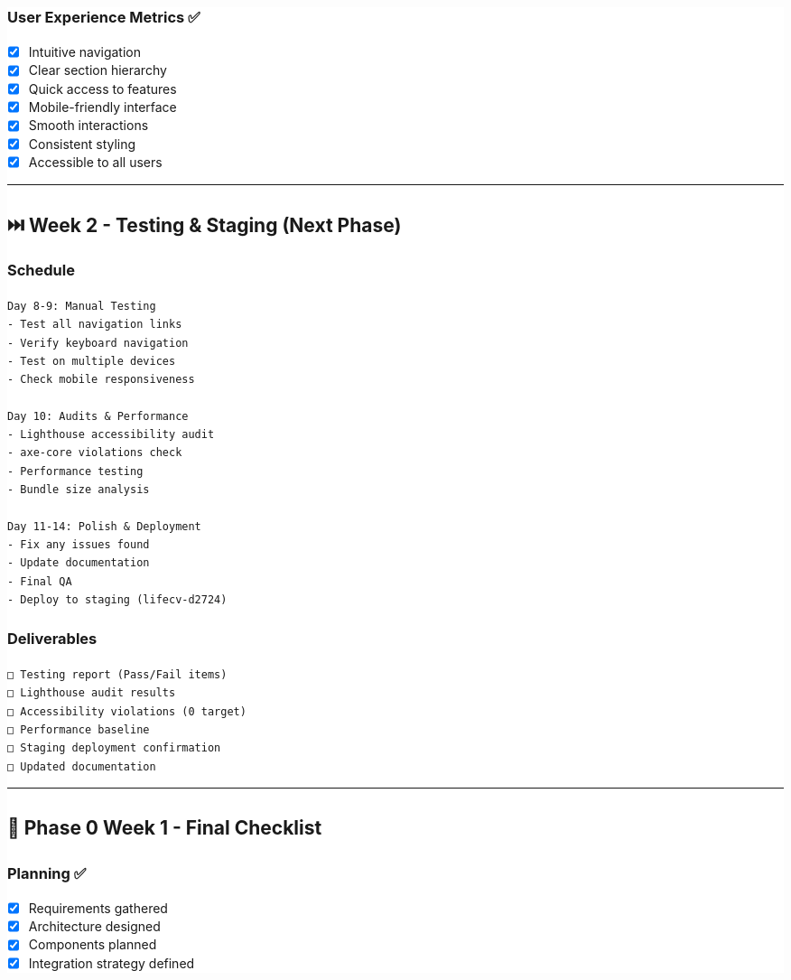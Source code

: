 ### User Experience Metrics ✅
- [x] Intuitive navigation
- [x] Clear section hierarchy
- [x] Quick access to features
- [x] Mobile-friendly interface
- [x] Smooth interactions
- [x] Consistent styling
- [x] Accessible to all users

---

## ⏭️ Week 2 - Testing & Staging (Next Phase)

### Schedule
```
Day 8-9: Manual Testing
- Test all navigation links
- Verify keyboard navigation
- Test on multiple devices
- Check mobile responsiveness

Day 10: Audits & Performance
- Lighthouse accessibility audit
- axe-core violations check
- Performance testing
- Bundle size analysis

Day 11-14: Polish & Deployment
- Fix any issues found
- Update documentation
- Final QA
- Deploy to staging (lifecv-d2724)
```

### Deliverables
```
□ Testing report (Pass/Fail items)
□ Lighthouse audit results
□ Accessibility violations (0 target)
□ Performance baseline
□ Staging deployment confirmation
□ Updated documentation
```

---

## 🎉 Phase 0 Week 1 - Final Checklist

### Planning ✅
- [x] Requirements gathered
- [x] Architecture designed
- [x] Components planned
- [x] Integration strategy defined
